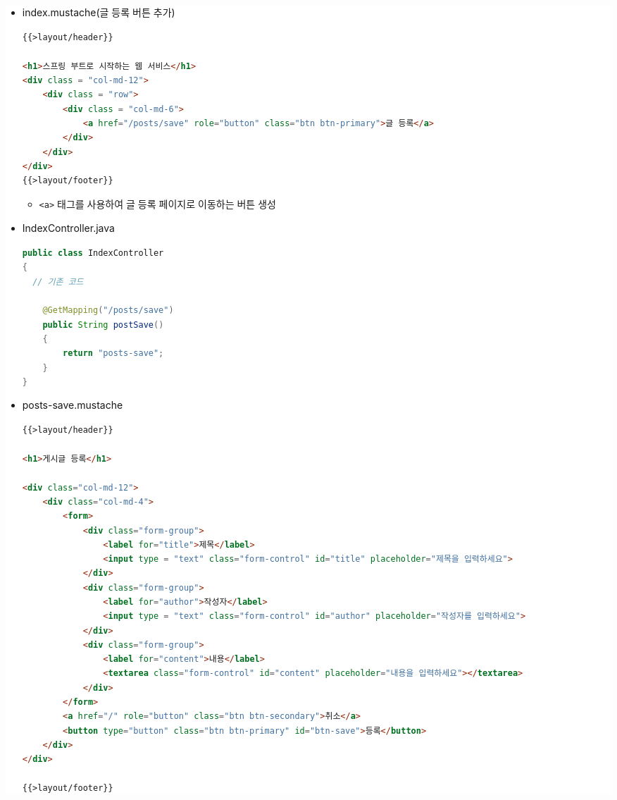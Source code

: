 
* index.mustache(글 등록 버튼 추가)

  ```html
  {{>layout/header}}
  
  <h1>스프링 부트로 시작하는 웹 서비스</h1>
  <div class = "col-md-12">
      <div class = "row">
          <div class = "col-md-6">
              <a href="/posts/save" role="button" class="btn btn-primary">글 등록</a>
          </div>
      </div>
  </div>
  {{>layout/footer}}
  ```

  * `<a>` 태그를 사용하여 글 등록 페이지로 이동하는 버튼 생성

    

* IndexController.java

  ```java
  public class IndexController
  {
  	// 기존 코드
  
      @GetMapping("/posts/save")
      public String postSave()
      {
          return "posts-save";
      }
  }
  ```



* posts-save.mustache

  ```html
  {{>layout/header}}
  
  <h1>게시글 등록</h1>
  
  <div class="col-md-12">
      <div class="col-md-4">
          <form>
              <div class="form-group">
                  <label for="title">제목</label>
                  <input type = "text" class="form-control" id="title" placeholder="제목을 입력하세요">
              </div>
              <div class="form-group">
                  <label for="author">작성자</label>
                  <input type = "text" class="form-control" id="author" placeholder="작성자를 입력하세요">
              </div>
              <div class="form-group">
                  <label for="content">내용</label>
                  <textarea class="form-control" id="content" placeholder="내용을 입력하세요"></textarea>
              </div>
          </form>
          <a href="/" role="button" class="btn btn-secondary">취소</a>
          <button type="button" class="btn btn-primary" id="btn-save">등록</button>
      </div>
  </div>
  
  {{>layout/footer}}
  ```
